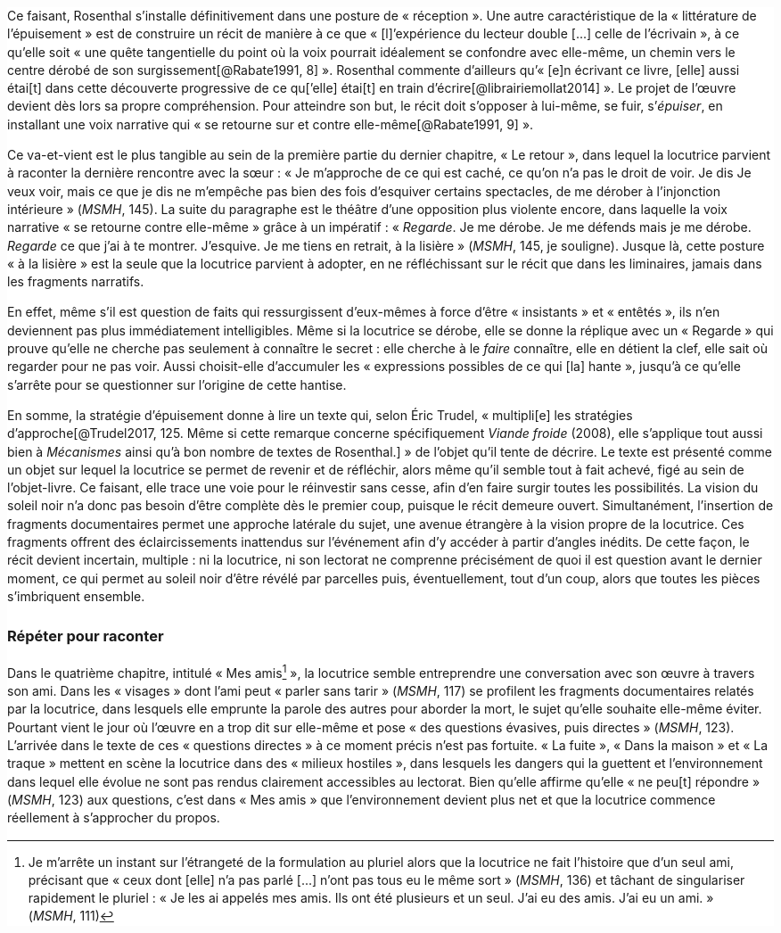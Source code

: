 Ce faisant, Rosenthal s’installe définitivement dans une posture de « réception ».
Une autre caractéristique de la « littérature de l’épuisement » est de construire un récit de manière à ce que « [l]’expérience du lecteur double [...] celle de l’écrivain », à ce qu’elle soit « une quête tangentielle du point où la voix pourrait idéalement se confondre avec elle-même, un chemin vers le centre dérobé de son surgissement[@Rabate1991, 8] ».
Rosenthal commente d’ailleurs qu’« [e]n écrivant ce livre, [elle] aussi étai[t] dans cette découverte progressive de ce qu[’elle] étai[t] en train d’écrire[@librairiemollat2014] ».
Le projet de l’œuvre devient dès lors sa propre compréhension.
Pour atteindre son but, le récit doit s’opposer à lui-même, se fuir, s’_épuiser_, en installant une voix narrative qui « se retourne sur et contre elle-même[@Rabate1991, 9] ».

Ce va-et-vient est le plus tangible au sein de la première partie du dernier chapitre, « Le retour », dans lequel la locutrice parvient à raconter la dernière rencontre avec la sœur : « Je m’approche de ce qui est caché, ce qu’on n’a pas le droit de voir. Je dis Je veux voir, mais ce que je dis ne m’empêche pas bien des fois d’esquiver certains spectacles, de me dérober à l’injonction intérieure » (_MSMH_, 145).
La suite du paragraphe est le théâtre d’une opposition plus violente encore, dans laquelle la voix narrative « se retourne contre elle-même » grâce à un impératif : « _Regarde_. Je me dérobe. Je me défends mais je me dérobe. _Regarde_ ce que j’ai à te montrer. J’esquive. Je me tiens en retrait, à la lisière » (_MSMH_, 145, je souligne).
Jusque là, cette posture « à la lisière » est la seule que la locutrice parvient à adopter, en ne réfléchissant sur le récit que dans les liminaires, jamais dans les fragments narratifs.

En effet, même s’il est question de faits qui ressurgissent d’eux-mêmes à force d’être « insistants » et « entêtés », ils n’en deviennent pas plus immédiatement intelligibles.
Même si la locutrice se dérobe, elle se donne la réplique avec un « Regarde » qui prouve qu’elle ne cherche pas seulement à connaître le secret : elle cherche à le _faire_ connaître, elle en détient la clef, elle sait où regarder pour ne pas voir.
Aussi choisit-elle d’accumuler les « expressions possibles de ce qui [la] hante », jusqu’à ce qu’elle s’arrête pour se questionner sur l’origine de cette hantise.

En somme, la stratégie d’épuisement donne à lire un texte qui, selon Éric Trudel, « multipli[e] les stratégies d’approche[@Trudel2017, 125. Même si cette remarque concerne spécifiquement _Viande froide_ (2008), elle s’applique tout aussi bien à _Mécanismes_ ainsi qu’à bon nombre de textes de Rosenthal.] » de l’objet qu’il tente de décrire.
Le texte est présenté comme un objet sur lequel la locutrice se permet de revenir et de réfléchir, alors même qu’il semble tout à fait achevé, figé au sein de l’objet-livre.
Ce faisant, elle trace une voie pour le réinvestir sans cesse, afin d’en faire surgir toutes les possibilités.
La vision du soleil noir n’a donc pas besoin d’être complète dès le premier coup, puisque le récit demeure ouvert.
Simultanément, l’insertion de fragments documentaires permet une approche latérale du sujet, une avenue étrangère à la vision propre de la locutrice.
Ces fragments offrent des éclaircissements inattendus sur l’événement afin d’y accéder à partir d’angles inédits.
De cette façon, le récit devient incertain, multiple : ni la locutrice, ni son lectorat ne comprenne précisément de quoi il est question avant le dernier moment, ce qui permet au soleil noir d’être révélé par parcelles puis, éventuellement, tout d’un coup, alors que toutes les pièces s’imbriquent ensemble.

### Répéter pour raconter
Dans le quatrième chapitre, intitulé « Mes amis[^amis] », la locutrice semble entreprendre une conversation avec son œuvre à travers son ami.
Dans les « visages » dont l’ami peut « parler sans tarir » (_MSMH_, 117) se profilent les fragments documentaires relatés par la locutrice, dans lesquels elle emprunte la parole des autres pour aborder la mort, le sujet qu’elle souhaite elle-même éviter.
Pourtant vient le jour où l’œuvre en a trop dit sur elle-même et pose « des questions évasives, puis directes » (_MSMH_, 123).
L’arrivée dans le texte de ces « questions directes » à ce moment précis n’est pas fortuite.
« La fuite », « Dans la maison » et « La traque » mettent en scène la locutrice dans des « milieux hostiles », dans lesquels les dangers qui la guettent et l’environnement dans lequel elle évolue ne sont pas rendus clairement accessibles au lectorat.
Bien qu’elle affirme qu’elle « ne peu[t] répondre » (_MSMH_, 123) aux questions, c’est dans « Mes amis » que l’environnement devient plus net et que la locutrice commence réellement à s’approcher du propos.

[^reportages]: Parmi les œuvres littéraires de Rosenthal qui intègrent des fragments documentaires tirés de séries d’entrevues menées autour d’un sujet précis, on peut citer _On n’est pas là pour disparaître_ (2007), autour de la question de la maladie d’Alzheimer ; _Viande froide_ (2008), qui porte le sous-titre « Reportages » et traite du rapport aux lieux ; _Que font les rennes après Noël ?_ (2010), interrogeant à la fois notre rapport avec les animaux et nos rapports interpersonnels ; _Ils ne sont pour rien dans mes larmes_ (2012) ou encore _Toutes les femmes sont des Aliens_ (2016), ces trois dernières œuvres explorant les impacts que la fiction -- en particulier le cinéma -- peut avoir sur la vie d’individus et leur perception d’eux-mêmes.
[^autofiction]: Même si rien dans le texte lui-même ne permet de l’identifier directement comme une autofiction et que l’objet-livre ne porte aucune indication générique, le lien entre les fictions et la vie de l’autrice en est un qu’elle souligne fréquemment elle-même. Dans un entretien accordé à Alison James en avril 2024, Rosenthal désigne spécifiquement _Mécanismes_ comme une façon de se « protége[r] de l’intime par la fiction » tout en « entr[ant] le plus loin possible à l’intérieur de soi » [@Rosenthal.James2024, 3]. L’écrivaine étend par ailleurs cette étiquette autofictionnelle à l’ensemble de son œuvre : « J’ai d’ailleurs constaté à chaque fois que je commence un texte, que j’essaye d’écrire une pure fiction romanesque, tout à fait imaginaire. Et à chaque fois cette tentative se solde par un échec, je suis obligée de transformer le texte à mesure et n’arrive à me passionner pour l’écriture qu’en travaillant à partir de faits ou de paroles réelles. » [@Rosenthal.James2024, 3]
[^probablement]: La seule chose affirmée en toutes lettres dans le texte est le décès de la sœur, dont la cause n’est jamais rendue expressément claire. Certains fragments documentaires, particulièrement ceux insérés dans « La traque », décrivant la scène de crime et détaillant le processus de la science forensique, portent à croire que la sœur pourrait avoir été victime d’un meurtre, possiblement aux mains de son conjoint : « Aucun lieu, si privé soit-il, chambre, cuisine, salle de bain, ne protège contre le risque d’être tué » (_MSMH_, 78). Toutefois, un fragment introductif au « Retour », en plus de la détresse exprimée par la sœur lors de sa dernière rencontre avec la narratrice, pointe plutôt vers un suicide pour la cause de la mort : « Le tiroir n’est qu’un exemple [...] des désordres que les morts brutales provoquent dans les familles. Et quand j’y pense, j’en veux à tous les suicidés, [...] en mettant fin à leurs jours, de bouleverser à jamais leurs proches. [...] Les suicidés sont des terroristes. Ils nous prennent en otage, ils menacent sous nos yeux impuissants de se faire exploser la cervelle ou d’avaler un tube de somnifères. \[...] \[J]e revisite encore avec une délectation morose l’âge où je croyais encore que les trois silhouettes qui composaient mon environnement seraient des étoiles fixes diffusant leur lumière égale et inchangée sur l’univers. » (_MSMH_, 149-151). En rapprochant ainsi le tiroir où elle « devr[a] fouiller en cas de décès brutal de [s]es deux ascendants [...] dont [elle est] désormais la seule légataire » (_MSMH_, 149), son ressentiment vis-à-vis des « suicidés » et l’absence de sa sœur dans le tableau familial, la narratrice suggère le suicide comme cause de sa mort. C’est donc cette hypothèse que je retiendrai dans la suite de cet article, considérant toutefois qu’il ne s’agit pas d’une information qui est, hors de tout doute, présente dans le texte.
[^1]: Le terme de « locutrice » est emprunté à Dominique Rabaté d’après Oswald Ducrot pour désigner l’être « qui, dans le sens même de l’énoncé, est présenté comme son responsable » et à qui réfèrent « le pronom Je et les autres marques de la première personne » [@Ducrot.Bourcier1980, 193]. C’est celui que je préconiserai pour dissoudre ambiguïté de la triple identité (autrice, personnage et narratrice) de l’instance énonciative. En dépit des détails qui séparent les narratrices des différents chapitres (âge, lieux, expériences vécues), elles se présentent toutes au centre de ce que la narratrice des fragments métanarratifs nomme « [l]es expressions possibles de ce qui [la] hante » (_MSMH_, 35). Le terme « locturice » permet ainsi de réunir toutes les instances énonciatives comme exprimant une seule et même _hantise_, de laquelle le texte essaie de s’approcher. Il est à comprendre comme une acception plus limitée -- excluant donc lectorat ou auditoire -- du sujet de Murzilli, qu’elle emploie par rapport aux œuvres de Rosenthal pour « pouvoir réunir sous une même acception aussi bien l’auteur, le narrateur et/ou les personnages que le lecteur ou le spectateur » [@Murzilli2012, 13].
[^2]: Le terme « autaire » est à comprendre ici comme une alternative non-genrée et inclusive aux formes « auteur » ou « autrice ».
[^amis]: Je m’arrête un instant sur l’étrangeté de la formulation au pluriel alors que la locutrice ne fait l’histoire que d’un seul ami, précisant que « ceux dont [elle] n’a pas parlé [...] n’ont pas tous eu le même sort » (_MSMH_, 136) et tâchant de singulariser rapidement le pluriel : « Je les ai appelés mes amis. Ils ont été plusieurs et un seul. J’ai eu des amis. J’ai eu un ami. » (_MSMH_, 111)
[^sœur]: Le substantif « sœur » apparaît pour la première fois dans « Dans la maison », mais il est alors séparé de la parole de la locutrice par plusieurs niveaux de mise à distance. Il est en effet logé dans un discours rapporté imaginaire (ne portant toutefois pas de marque graphique distinctive), au cœur d’une phrase qu’elle se figure que ses parents lui diront au moment de revenir à la maison et qu’elle s’empressera de mettre en doute : « Ils viendront vers moi, ils me prendront dans leurs bras, ils diront Ta sœur est morte, nous sommes allés reconnaître le corps. [..] Je ne les croirai pas, je douterai d’eux » (_MSMH_, 63).
[^visage]: Ce passage rappelle celui, semblable en presque tous points, où la locutrice peine également à se reconnaître dans « Dans la maison » : « Sur le mur opposé, des ombres se dessinent [...]. Il y a aussi ma silhouette. Je mets un petit moment à la reconnaître » (_MSMH_, 44). Plus tard, dans « Le retour », la silhouette qu’elle peinera à reconnaître sera celle de la sœur : « une ombre se découpe dans la cour [...]. Je tente de percer son mystère [...]. Ses mouvements sont étranges, à la fois lents et nerveux. [...] \[L]’ombre s’immobilise. C’est alors que je la reconnais. » (_MSMH_, 158)
[^3]: Ce motif de l’agression d’un personnage encore enfant est par ailleurs déplié dans la plus récente œuvre de Rosenthal à cette date, _Une femme sur le fil_ [-@Rosenthal2025].
[^4]: On notera qu’un autre détail qui relie les récits, auquel je n’ai pas l’espace de m’intéresser ici, se tisse autour de la chambre des parents dans la maison familiale. Dans cette pièce, la locutrice évoque à plusieurs reprises la « scène primitive », pendant laquelle les sœurs observent leurs parents pendant le coït, qu’elle rapproche de la « scène primaire » du crime (_MSMH_, 73-74, 86-87, 169). C’est aussi là que la sœur « demande de l’aide » (_MSMH_, 170) lors de leur dernière rencontre ; comme de fait, dans « Dans la maison », la locutrice ressent une présence dans la chambre (_MSMH_, 55-57), alors qu’elle devrait être seule.
